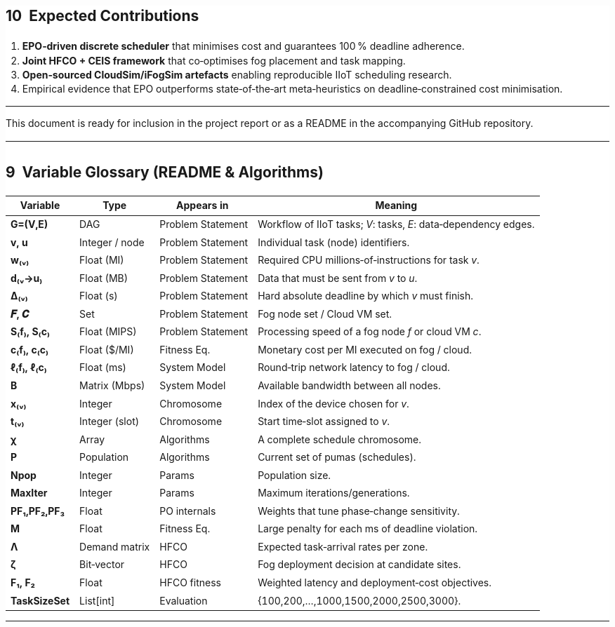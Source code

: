 
## 10  Expected Contributions

1. **EPO‑driven discrete scheduler** that minimises cost and guarantees 100 % deadline adherence.
2. **Joint HFCO + CEIS framework** that co‑optimises fog placement and task mapping.
3. **Open‑sourced CloudSim/iFogSim artefacts** enabling reproducible IIoT scheduling research.
4. Empirical evidence that EPO outperforms state‑of‑the‑art meta‑heuristics on deadline‑constrained cost minimisation.

---

This document is ready for inclusion in the project report or as a README in the accompanying GitHub repository.

---

## 9  Variable Glossary (README & Algorithms)

| Variable        | Type           | Appears in        | Meaning                                                         |
| --------------- | -------------- | ----------------- | --------------------------------------------------------------- |
| **G=(V,E)**     | DAG            | Problem Statement | Workflow of IIoT tasks; *V*: tasks, *E*: data‑dependency edges. |
| **v, u**        | Integer / node | Problem Statement | Individual task (node) identifiers.                             |
| **w₍ᵥ₎**        | Float (MI)     | Problem Statement | Required CPU millions‑of‑instructions for task *v*.             |
| **d₍ᵥ→u₎**      | Float (MB)     | Problem Statement | Data that must be sent from *v* to *u*.                         |
| **Δ₍ᵥ₎**        | Float (s)      | Problem Statement | Hard absolute deadline by which *v* must finish.                |
| **𝑭, 𝑪**      | Set            | Problem Statement | Fog node set / Cloud VM set.                                    |
| **S₍f₎, S₍c₎**  | Float (MIPS)   | Problem Statement | Processing speed of a fog node *f* or cloud VM *c*.             |
| **c₍f₎, c₍c₎**  | Float (\$/MI)  | Fitness Eq.       | Monetary cost per MI executed on fog / cloud.                   |
| **ℓ₍f₎, ℓ₍c₎**  | Float (ms)     | System Model      | Round‑trip network latency to fog / cloud.                      |
| **B**           | Matrix (Mbps)  | System Model      | Available bandwidth between all nodes.                          |
| **x₍ᵥ₎**        | Integer        | Chromosome        | Index of the device chosen for *v*.                             |
| **t₍ᵥ₎**        | Integer (slot) | Chromosome        | Start time‑slot assigned to *v*.                                |
| **χ**           | Array          | Algorithms        | A complete schedule chromosome.                                 |
| **P**           | Population     | Algorithms        | Current set of pumas (schedules).                               |
| **Npop**        | Integer        | Params            | Population size.                                                |
| **MaxIter**     | Integer        | Params            | Maximum iterations/generations.                                 |
| **PF₁,PF₂,PF₃** | Float          | PO internals      | Weights that tune phase‑change sensitivity.                     |
| **M**           | Float          | Fitness Eq.       | Large penalty for each ms of deadline violation.                |
| **Λ**           | Demand matrix  | HFCO              | Expected task‑arrival rates per zone.                           |
| **ζ**           | Bit‑vector     | HFCO              | Fog deployment decision at candidate sites.                     |
| **F₁, F₂**      | Float          | HFCO fitness      | Weighted latency and deployment‑cost objectives.                |
| **TaskSizeSet** | List\[int]     | Evaluation        | {100,200,…,1000,1500,2000,2500,3000}.                           |

---